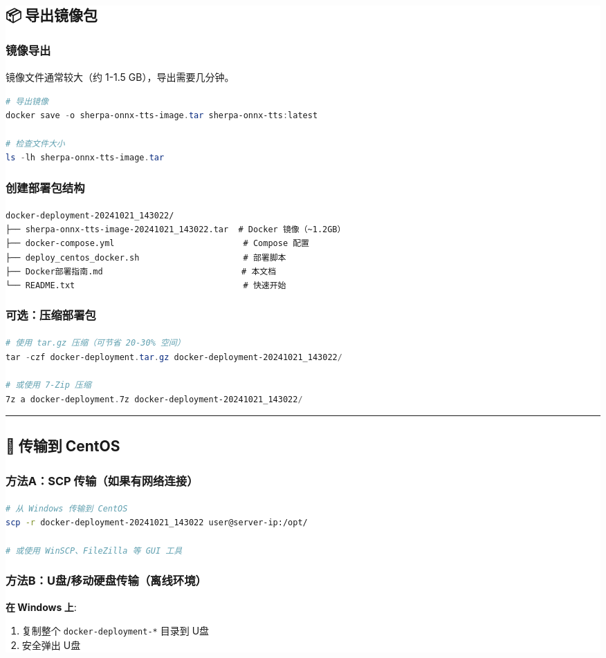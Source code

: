 
## 📦 导出镜像包

### 镜像导出

镜像文件通常较大（约 1-1.5 GB），导出需要几分钟。

```powershell
# 导出镜像
docker save -o sherpa-onnx-tts-image.tar sherpa-onnx-tts:latest

# 检查文件大小
ls -lh sherpa-onnx-tts-image.tar
```

### 创建部署包结构

```
docker-deployment-20241021_143022/
├── sherpa-onnx-tts-image-20241021_143022.tar  # Docker 镜像（~1.2GB）
├── docker-compose.yml                          # Compose 配置
├── deploy_centos_docker.sh                     # 部署脚本
├── Docker部署指南.md                            # 本文档
└── README.txt                                  # 快速开始
```

### 可选：压缩部署包

```powershell
# 使用 tar.gz 压缩（可节省 20-30% 空间）
tar -czf docker-deployment.tar.gz docker-deployment-20241021_143022/

# 或使用 7-Zip 压缩
7z a docker-deployment.7z docker-deployment-20241021_143022/
```

---

## 🚚 传输到 CentOS

### 方法A：SCP 传输（如果有网络连接）

```bash
# 从 Windows 传输到 CentOS
scp -r docker-deployment-20241021_143022 user@server-ip:/opt/

# 或使用 WinSCP、FileZilla 等 GUI 工具
```

### 方法B：U盘/移动硬盘传输（离线环境）

**在 Windows 上**:
1. 复制整个 `docker-deployment-*` 目录到 U盘
2. 安全弹出 U盘
